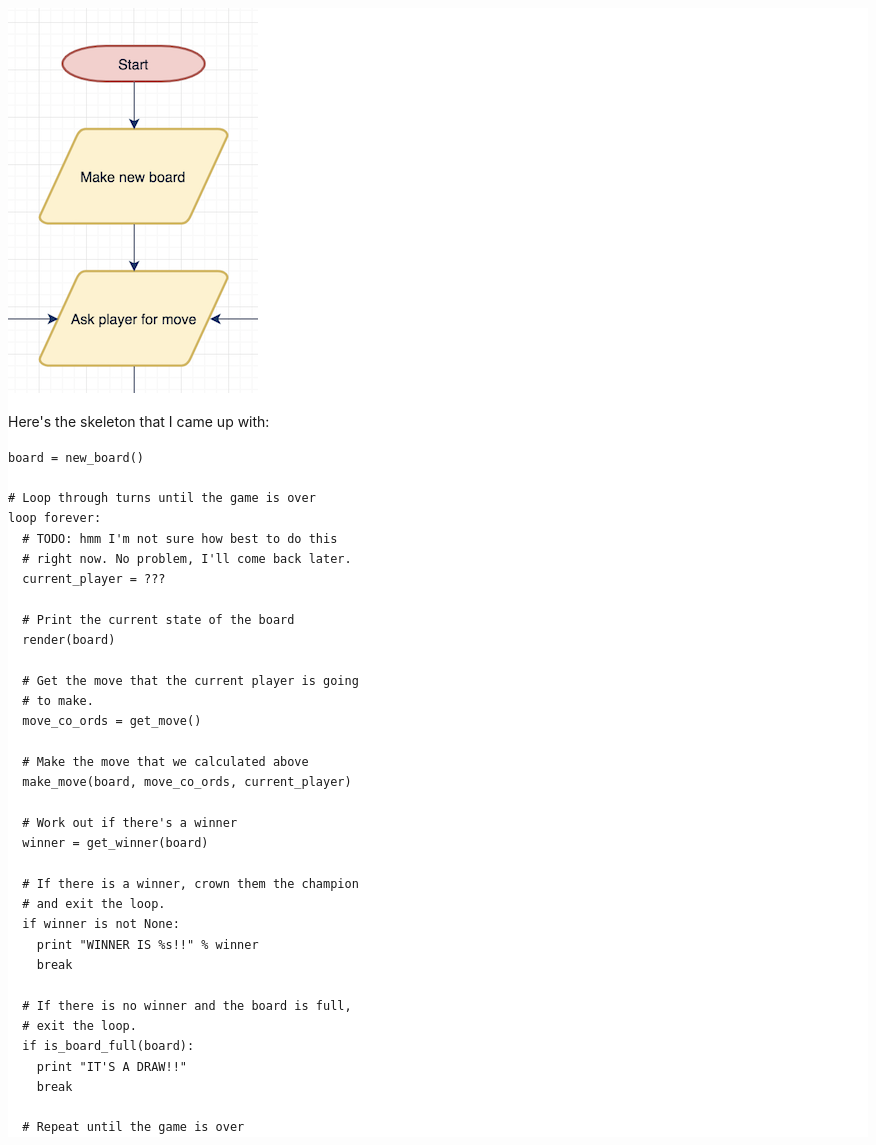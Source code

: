 <img src="/images/tictactoe-flowchart.png" />
</p>

Here's the skeleton that I came up with:

```
board = new_board()

# Loop through turns until the game is over
loop forever:
  # TODO: hmm I'm not sure how best to do this
  # right now. No problem, I'll come back later.
  current_player = ???

  # Print the current state of the board
  render(board)

  # Get the move that the current player is going
  # to make.
  move_co_ords = get_move()

  # Make the move that we calculated above
  make_move(board, move_co_ords, current_player)

  # Work out if there's a winner
  winner = get_winner(board)

  # If there is a winner, crown them the champion
  # and exit the loop.
  if winner is not None:
    print "WINNER IS %s!!" % winner
    break

  # If there is no winner and the board is full,
  # exit the loop.
  if is_board_full(board):
    print "IT'S A DRAW!!"
    break

  # Repeat until the game is over
```
